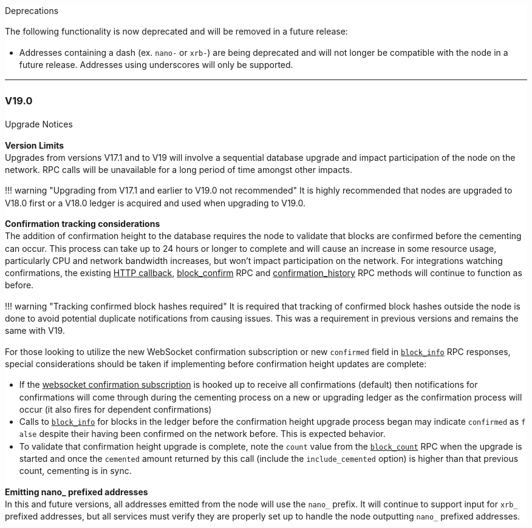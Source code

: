 
<span class="h4-no-toc">Deprecations</span>

The following functionality is now deprecated and will be removed in a future release:

* Addresses containing a dash (ex. `nano-` or `xrb-`) are being deprecated and will not longer be compatible with the node in a future release. Addresses using underscores will only be supported.

---

### V19.0

<span class="h4-no-toc">Upgrade Notices</span>

**Version Limits**  
Upgrades from versions V17.1 and to V19 will involve a sequential database upgrade and impact participation of the node on the network. RPC calls will be unavailable for a long period of time amongst other impacts.

!!! warning "Upgrading from V17.1 and earlier to V19.0 not recommended"
	It is highly recommended that nodes are upgraded to V18.0 first or a V18.0 ledger is acquired and used when upgrading to V19.0.

**Confirmation tracking considerations**  
The addition of confirmation height to the database requires the node to validate that blocks are confirmed before the cementing can occur. This process can take up to 24 hours or longer to complete and will cause an increase in some resource usage, particularly CPU and network bandwidth increases, but won’t impact participation on the network. For integrations watching confirmations, the existing [HTTP callback](/integration-guides/advanced/#http-callback), [block_confirm](/commands/rpc-protocol/#block_confirm) RPC and [confirmation_history](/commands/rpc-protocol/#confirmation_history) RPC methods will continue to function as before.

!!! warning "Tracking confirmed block hashes required"
	It is required that tracking of confirmed block hashes outside the node is done to avoid potential duplicate notifications from causing issues. This was a requirement in previous versions and remains the same with V19.

For those looking to utilize the new WebSocket confirmation subscription or new `confirmed` field in [`block_info`](/commands/rpc-protocol/#block_info) RPC responses, special considerations should be taken if implementing before confirmation height updates are complete:

* If the [websocket confirmation subscription](/integration-guides/websockets) is hooked up to receive all confirmations (default) then notifications for confirmations will come through during the cementing process on a new or upgrading ledger as the confirmation process will occur (it also fires for dependent confirmations)
* Calls to [`block_info`](/commands/rpc-protocol/#block_info) for blocks in the ledger before the confirmation height upgrade process began may indicate `confirmed` as `false` despite their having been confirmed on the network before. This is expected behavior.
* To validate that confirmation height upgrade is complete, note the `count` value from the [`block_count`](/commands/rpc-protocol/#block_count) RPC when the upgrade is started and once the `cemented` amount returned by this call (include the `include_cemented` option) is higher than that previous count, cementing is in sync.

**Emitting nano_ prefixed addresses**  
In this and future versions, all addresses emitted from the node will use the `nano_` prefix. It will continue to support input for `xrb_` prefixed addresses, but all services must verify they are properly set up to handle the node outputting `nano_` prefixed addresses.

